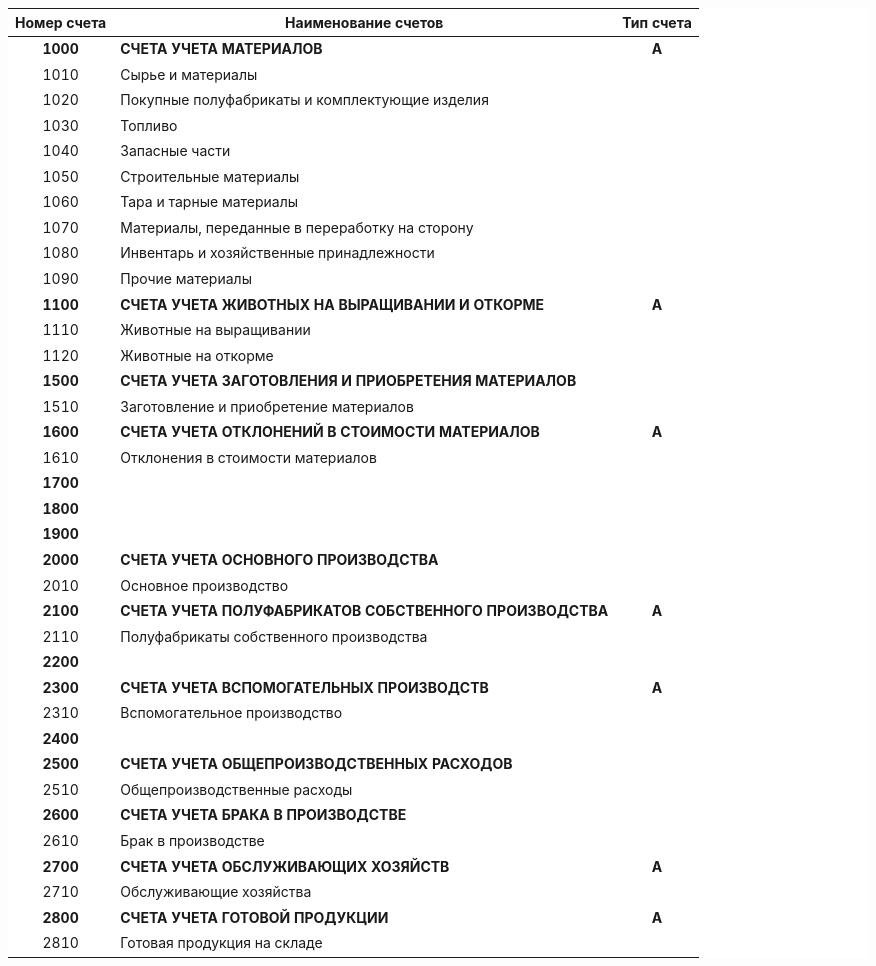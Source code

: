 | **Номер счета** | **Наименование счетов**                                                                                  | **Тип счета** |
| :-------------: | -------------------------------------------------------------------------------------------------------- | :-----------: |
|    **1000**     | **СЧЕТА УЧЕТА МАТЕРИАЛОВ**                                                                               |     **А**     |
|      1010       | Сырье и материалы                                                                                        |               |
|      1020       | Покупные полуфабрикаты и комплектующие изделия                                                           |               |
|      1030       | Топливо                                                                                                  |               |
|      1040       | Запасные части                                                                                           |               |
|      1050       | Строительные материалы                                                                                   |               |
|      1060       | Тара и тарные материалы                                                                                  |               |
|      1070       | Материалы, переданные в переработку на сторону                                                           |               |
|      1080       | Инвентарь и хозяйственные принадлежности                                                                 |               |
|      1090       | Прочие материалы                                                                                         |               |
|    **1100**     | **СЧЕТА УЧЕТА ЖИВОТНЫХ НА ВЫРАЩИВАНИИ И ОТКОРМЕ**                                                        |     **А**     |
|      1110       | Животные на выращивании                                                                                  |               |
|      1120       | Животные на откорме                                                                                      |               |
|    **1500**     | **СЧЕТА УЧЕТА ЗАГОТОВЛЕНИЯ И ПРИОБРЕТЕНИЯ МАТЕРИАЛОВ**                                                   |               |
|      1510       | Заготовление и приобретение материалов                                                                   |               |
|    **1600**     | **СЧЕТА УЧЕТА ОТКЛОНЕНИЙ В СТОИМОСТИ МАТЕРИАЛОВ**                                                        |     **А**     |
|      1610       | Отклонения в стоимости материалов                                                                        |               |
|    **1700**     |                                                                                                          |               |
|    **1800**     |                                                                                                          |               |
|    **1900**     |                                                                                                          |               |
|    **2000**     | **СЧЕТА УЧЕТА ОСНОВНОГО ПРОИЗВОДСТВА**                                                                   |               |
|      2010       | Основное производство                                                                                    |               |
|    **2100**     | **СЧЕТА УЧЕТА ПОЛУФАБРИКАТОВ СОБСТВЕННОГО ПРОИЗВОДСТВА**                                                 |     **А**     |
|      2110       | Полуфабрикаты собственного производства                                                                  |               |
|    **2200**     |                                                                                                          |               |
|    **2300**     | **СЧЕТА УЧЕТА ВСПОМОГАТЕЛЬНЫХ ПРОИЗВОДСТВ**                                                              |     **А**     |
|      2310       | Вспомогательное производство                                                                             |               |
|    **2400**     |                                                                                                          |               |
|    **2500**     | **СЧЕТА УЧЕТА ОБЩЕПРОИЗВОДСТВЕННЫХ РАСХОДОВ**                                                            |               |
|      2510       | Общепроизводственные расходы                                                                             |               |
|    **2600**     | **СЧЕТА УЧЕТА БРАКА В ПРОИЗВОДСТВЕ**                                                                     |               |
|      2610       | Брак в производстве                                                                                      |               |
|    **2700**     | **СЧЕТА УЧЕТА ОБСЛУЖИВАЮЩИХ ХОЗЯЙСТВ**                                                                   |     **А**     |
|      2710       | Обслуживающие хозяйства                                                                                  |               |
|    **2800**     | **СЧЕТА УЧЕТА ГОТОВОЙ ПРОДУКЦИИ**                                                                        |     **А**     |
|      2810       | Готовая продукция на складе                                                                              |               |
